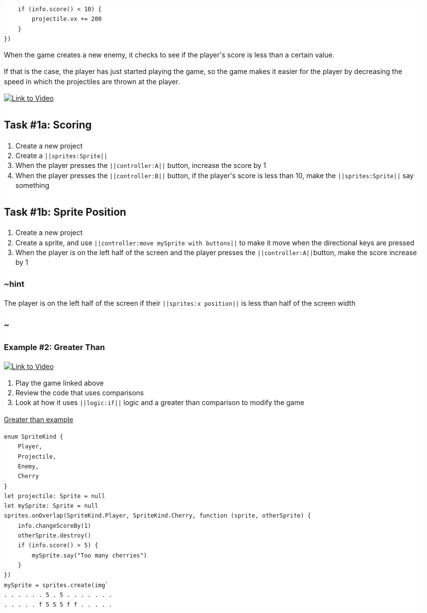 ```blocks
    if (info.score() < 10) {
        projectile.vx += 200
    }
})
```

When the game creates a new enemy, it checks to see if the player's score is less than a certain value.

If that is the case, the player has just started playing the game, so the game makes it easier for the player by decreasing the speed in which the projectiles are thrown at the player.

[![Link to Video](/static/thumbnail_play_video.png)](https://aka.ms/40544a-ifless-task)

## Task #1a: Scoring

1. Create a new project
2. Create a ``||sprites:Sprite||``
3. When the player presses the ``||controller:A||`` button, increase the score by 1
4. When the player presses the ``||controller:B||`` button, if the player's score is less than 10, make the ``||sprites:Sprite||`` say something

## Task #1b: Sprite Position

1. Create a new project
2. Create a sprite, and use ``||controller:move mySprite with buttons||`` to make it move when the directional keys are pressed
3. When the player is on the left half of the screen and the player presses the ``||controller:A||``button, make the score increase by 1

### ~hint

The player is on the left half of the screen if their ``||sprites:x position||`` is less than half of the screen width

### ~

### Example #2: Greater Than

[![Link to Video](/static/thumbnail_play_video.png)](https://aka.ms/40544a-ifgreater)

1. Play the game linked above
2. Review the code that uses comparisons
3. Look at how it uses ``||logic:if||`` logic and a greater than comparison to modify the game

[Greater than example](https://makecode.com/_3M85jR4tCAXA)

```blocks
enum SpriteKind {
    Player,
    Projectile,
    Enemy,
    Cherry
}
let projectile: Sprite = null
let mySprite: Sprite = null
sprites.onOverlap(SpriteKind.Player, SpriteKind.Cherry, function (sprite, otherSprite) {
    info.changeScoreBy(1)
    otherSprite.destroy()
    if (info.score() > 5) {
        mySprite.say("Too many cherries")
    }
})
mySprite = sprites.create(img`
. . . . . . 5 . 5 . . . . . . . 
. . . . . f 5 5 5 f f . . . . . 
```